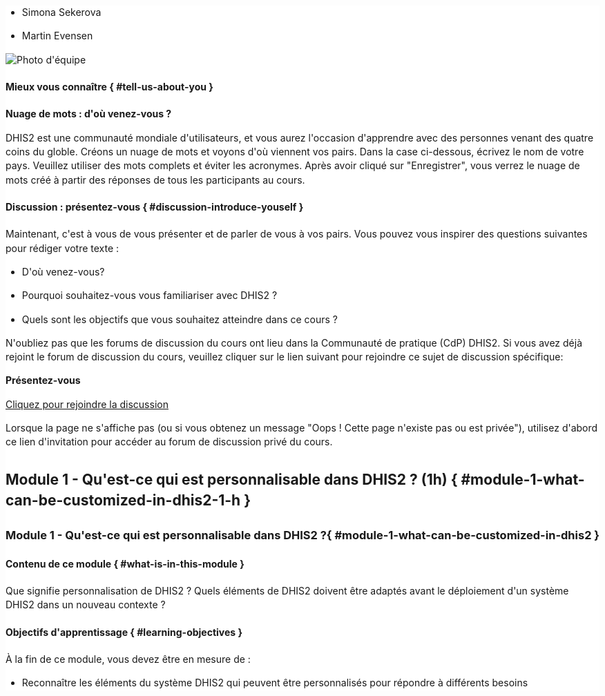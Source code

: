 - Simona Sekerova

- Martin Evensen

![Photo d'équipe](media/Team_photo.png)

#### Mieux vous connaître { #tell-us-about-you }

**Nuage de mots : d'où venez-vous ?**

DHIS2 est une communauté mondiale d'utilisateurs, et vous aurez l'occasion d'apprendre avec des personnes venant des quatre coins du globle. Créons un nuage de mots et voyons d'où viennent vos pairs. Dans la case ci-dessous, écrivez le nom de votre pays. Veuillez utiliser des mots complets et éviter les acronymes. Après avoir cliqué sur "Enregistrer", vous verrez le nuage de mots créé à partir des réponses de tous les participants au cours.

#### Discussion : présentez-vous { #discussion-introduce-youself }

Maintenant, c'est à vous de vous présenter et de parler de vous à vos pairs. Vous pouvez vous inspirer des questions suivantes pour rédiger votre texte :

- D'où venez-vous?

- Pourquoi souhaitez-vous vous familiariser avec DHIS2 ?

- Quels sont les objectifs que vous souhaitez atteindre dans ce cours ?

N'oubliez pas que les forums de discussion du cours ont lieu dans la Communauté de pratique (CdP) DHIS2. Si vous avez déjà rejoint le forum de discussion du cours, veuillez cliquer sur le lien suivant pour rejoindre ce sujet de discussion spécifique:

**Présentez-vous**

[Cliquez pour rejoindre la discussion](https://community.dhis2.org/t/introduce-yourself-tell-us-about-you/48376)

Lorsque la page ne s'affiche pas (ou si vous obtenez un message "Oops ! Cette page n'existe pas ou est privée"), utilisez d'abord ce lien d'invitation pour accéder au forum de discussion privé du cours.

## Module 1 - Qu'est-ce qui est personnalisable dans DHIS2 ? (1h) { #module-1-what-can-be-customized-in-dhis2-1-h }

### Module 1 - Qu'est-ce qui est personnalisable dans DHIS2 ?{ #module-1-what-can-be-customized-in-dhis2 }

#### Contenu de ce module { #what-is-in-this-module }

Que signifie personnalisation de DHIS2 ? Quels éléments de DHIS2 doivent être adaptés avant le déploiement d'un système DHIS2 dans un nouveau contexte ?

#### Objectifs d'apprentissage { #learning-objectives }

À la fin de ce module, vous devez être en mesure de :

- Reconnaître les éléments du système DHIS2 qui peuvent être personnalisés pour répondre à différents besoins

